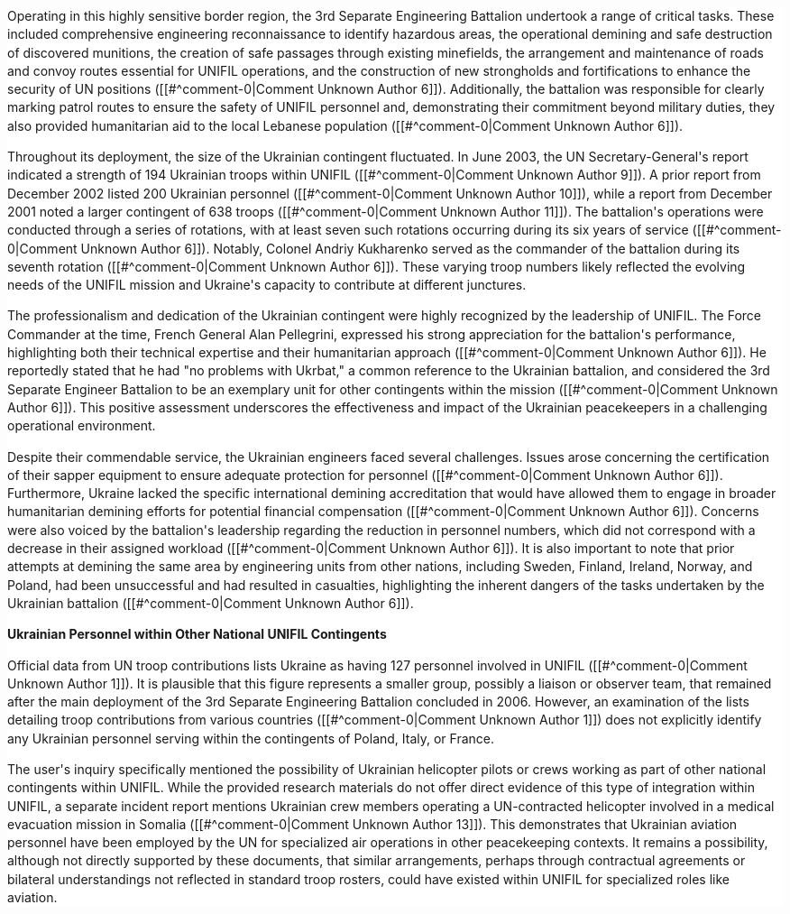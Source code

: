 Operating in this highly sensitive border region, the 3rd Separate Engineering Battalion undertook a range of critical tasks. These included comprehensive engineering reconnaissance to identify hazardous areas, the operational demining and safe destruction of discovered munitions, the creation of safe passages through existing minefields, the arrangement and maintenance of roads and convoy routes essential for UNIFIL operations, and the construction of new strongholds and fortifications to enhance the security of UN positions  ([[#^comment-0|Comment Unknown Author 6]]). Additionally, the battalion was responsible for clearly marking patrol routes to ensure the safety of UNIFIL personnel and, demonstrating their commitment beyond military duties, they also provided humanitarian aid to the local Lebanese population  ([[#^comment-0|Comment Unknown Author 6]]).

Throughout its deployment, the size of the Ukrainian contingent fluctuated. In June 2003, the UN Secretary-General's report indicated a strength of 194 Ukrainian troops within UNIFIL  ([[#^comment-0|Comment Unknown Author 9]]). A prior report from December 2002 listed 200 Ukrainian personnel  ([[#^comment-0|Comment Unknown Author 10]]), while a report from December 2001 noted a larger contingent of 638 troops  ([[#^comment-0|Comment Unknown Author 11]]). The battalion's operations were conducted through a series of rotations, with at least seven such rotations occurring during its six years of service  ([[#^comment-0|Comment Unknown Author 6]]). Notably, Colonel Andriy Kukharenko served as the commander of the battalion during its seventh rotation  ([[#^comment-0|Comment Unknown Author 6]]). These varying troop numbers likely reflected the evolving needs of the UNIFIL mission and Ukraine's capacity to contribute at different junctures.

The professionalism and dedication of the Ukrainian contingent were highly recognized by the leadership of UNIFIL. The Force Commander at the time, French General Alan Pellegrini, expressed his strong appreciation for the battalion's performance, highlighting both their technical expertise and their humanitarian approach  ([[#^comment-0|Comment Unknown Author 6]]). He reportedly stated that he had "no problems with Ukrbat," a common reference to the Ukrainian battalion, and considered the 3rd Separate Engineer Battalion to be an exemplary unit for other contingents within the mission  ([[#^comment-0|Comment Unknown Author 6]]). This positive assessment underscores the effectiveness and impact of the Ukrainian peacekeepers in a challenging operational environment.

Despite their commendable service, the Ukrainian engineers faced several challenges. Issues arose concerning the certification of their sapper equipment to ensure adequate protection for personnel  ([[#^comment-0|Comment Unknown Author 6]]). Furthermore, Ukraine lacked the specific international demining accreditation that would have allowed them to engage in broader humanitarian demining efforts for potential financial compensation  ([[#^comment-0|Comment Unknown Author 6]]). Concerns were also voiced by the battalion's leadership regarding the reduction in personnel numbers, which did not correspond with a decrease in their assigned workload  ([[#^comment-0|Comment Unknown Author 6]]). It is also important to note that prior attempts at demining the same area by engineering units from other nations, including Sweden, Finland, Ireland, Norway, and Poland, had been unsuccessful and had resulted in casualties, highlighting the inherent dangers of the tasks undertaken by the Ukrainian battalion  ([[#^comment-0|Comment Unknown Author 6]]).

**Ukrainian Personnel within Other National UNIFIL Contingents**

Official data from UN troop contributions lists Ukraine as having 127 personnel involved in UNIFIL  ([[#^comment-0|Comment Unknown Author 1]]). It is plausible that this figure represents a smaller group, possibly a liaison or observer team, that remained after the main deployment of the 3rd Separate Engineering Battalion concluded in 2006. However, an examination of the lists detailing troop contributions from various countries  ([[#^comment-0|Comment Unknown Author 1]]) does not explicitly identify any Ukrainian personnel serving within the contingents of Poland, Italy, or France.

The user's inquiry specifically mentioned the possibility of Ukrainian helicopter pilots or crews working as part of other national contingents within UNIFIL. While the provided research materials do not offer direct evidence of this type of integration within UNIFIL, a separate incident report mentions Ukrainian crew members operating a UN-contracted helicopter involved in a medical evacuation mission in Somalia  ([[#^comment-0|Comment Unknown Author 13]]). This demonstrates that Ukrainian aviation personnel have been employed by the UN for specialized air operations in other peacekeeping contexts. It remains a possibility, although not directly supported by these documents, that similar arrangements, perhaps through contractual agreements or bilateral understandings not reflected in standard troop rosters, could have existed within UNIFIL for specialized roles like aviation.
